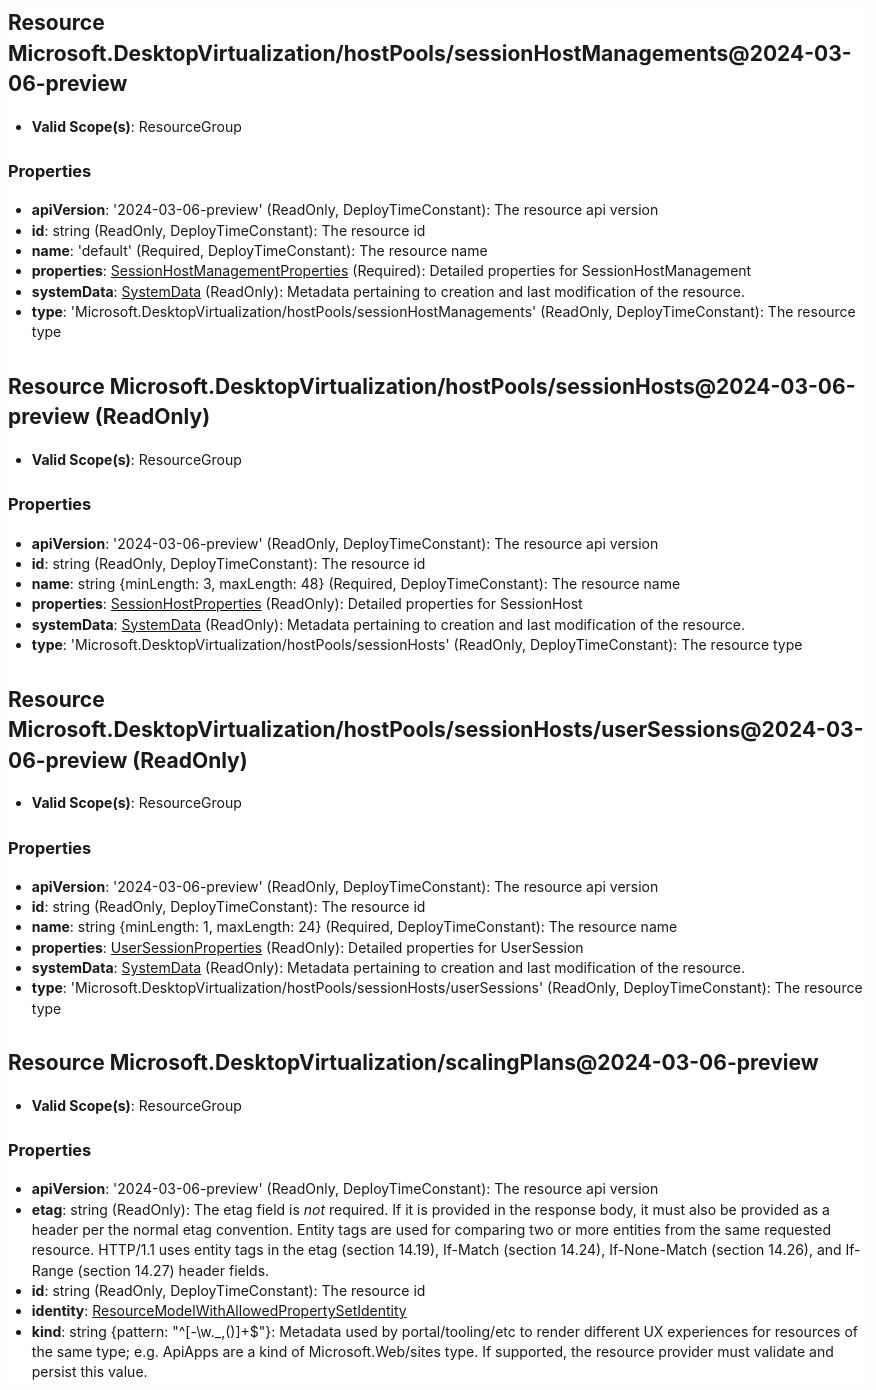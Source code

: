 ## Resource Microsoft.DesktopVirtualization/hostPools/sessionHostManagements@2024-03-06-preview
* **Valid Scope(s)**: ResourceGroup
### Properties
* **apiVersion**: '2024-03-06-preview' (ReadOnly, DeployTimeConstant): The resource api version
* **id**: string (ReadOnly, DeployTimeConstant): The resource id
* **name**: 'default' (Required, DeployTimeConstant): The resource name
* **properties**: [SessionHostManagementProperties](#sessionhostmanagementproperties) (Required): Detailed properties for SessionHostManagement
* **systemData**: [SystemData](#systemdata) (ReadOnly): Metadata pertaining to creation and last modification of the resource.
* **type**: 'Microsoft.DesktopVirtualization/hostPools/sessionHostManagements' (ReadOnly, DeployTimeConstant): The resource type

## Resource Microsoft.DesktopVirtualization/hostPools/sessionHosts@2024-03-06-preview (ReadOnly)
* **Valid Scope(s)**: ResourceGroup
### Properties
* **apiVersion**: '2024-03-06-preview' (ReadOnly, DeployTimeConstant): The resource api version
* **id**: string (ReadOnly, DeployTimeConstant): The resource id
* **name**: string {minLength: 3, maxLength: 48} (Required, DeployTimeConstant): The resource name
* **properties**: [SessionHostProperties](#sessionhostproperties) (ReadOnly): Detailed properties for SessionHost
* **systemData**: [SystemData](#systemdata) (ReadOnly): Metadata pertaining to creation and last modification of the resource.
* **type**: 'Microsoft.DesktopVirtualization/hostPools/sessionHosts' (ReadOnly, DeployTimeConstant): The resource type

## Resource Microsoft.DesktopVirtualization/hostPools/sessionHosts/userSessions@2024-03-06-preview (ReadOnly)
* **Valid Scope(s)**: ResourceGroup
### Properties
* **apiVersion**: '2024-03-06-preview' (ReadOnly, DeployTimeConstant): The resource api version
* **id**: string (ReadOnly, DeployTimeConstant): The resource id
* **name**: string {minLength: 1, maxLength: 24} (Required, DeployTimeConstant): The resource name
* **properties**: [UserSessionProperties](#usersessionproperties) (ReadOnly): Detailed properties for UserSession
* **systemData**: [SystemData](#systemdata) (ReadOnly): Metadata pertaining to creation and last modification of the resource.
* **type**: 'Microsoft.DesktopVirtualization/hostPools/sessionHosts/userSessions' (ReadOnly, DeployTimeConstant): The resource type

## Resource Microsoft.DesktopVirtualization/scalingPlans@2024-03-06-preview
* **Valid Scope(s)**: ResourceGroup
### Properties
* **apiVersion**: '2024-03-06-preview' (ReadOnly, DeployTimeConstant): The resource api version
* **etag**: string (ReadOnly): The etag field is *not* required. If it is provided in the response body, it must also be provided as a header per the normal etag convention.  Entity tags are used for comparing two or more entities from the same requested resource. HTTP/1.1 uses entity tags in the etag (section 14.19), If-Match (section 14.24), If-None-Match (section 14.26), and If-Range (section 14.27) header fields.
* **id**: string (ReadOnly, DeployTimeConstant): The resource id
* **identity**: [ResourceModelWithAllowedPropertySetIdentity](#resourcemodelwithallowedpropertysetidentity)
* **kind**: string {pattern: "^[-\w\._,\(\)]+$"}: Metadata used by portal/tooling/etc to render different UX experiences for resources of the same type; e.g. ApiApps are a kind of Microsoft.Web/sites type.  If supported, the resource provider must validate and persist this value.